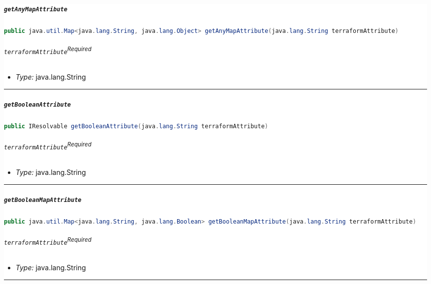 ##### `getAnyMapAttribute` <a name="getAnyMapAttribute" id="@cdktf/provider-cloudflare.dataCloudflareWebAnalyticsSites.DataCloudflareWebAnalyticsSitesResultRulesetOutputReference.getAnyMapAttribute"></a>

```java
public java.util.Map<java.lang.String, java.lang.Object> getAnyMapAttribute(java.lang.String terraformAttribute)
```

###### `terraformAttribute`<sup>Required</sup> <a name="terraformAttribute" id="@cdktf/provider-cloudflare.dataCloudflareWebAnalyticsSites.DataCloudflareWebAnalyticsSitesResultRulesetOutputReference.getAnyMapAttribute.parameter.terraformAttribute"></a>

- *Type:* java.lang.String

---

##### `getBooleanAttribute` <a name="getBooleanAttribute" id="@cdktf/provider-cloudflare.dataCloudflareWebAnalyticsSites.DataCloudflareWebAnalyticsSitesResultRulesetOutputReference.getBooleanAttribute"></a>

```java
public IResolvable getBooleanAttribute(java.lang.String terraformAttribute)
```

###### `terraformAttribute`<sup>Required</sup> <a name="terraformAttribute" id="@cdktf/provider-cloudflare.dataCloudflareWebAnalyticsSites.DataCloudflareWebAnalyticsSitesResultRulesetOutputReference.getBooleanAttribute.parameter.terraformAttribute"></a>

- *Type:* java.lang.String

---

##### `getBooleanMapAttribute` <a name="getBooleanMapAttribute" id="@cdktf/provider-cloudflare.dataCloudflareWebAnalyticsSites.DataCloudflareWebAnalyticsSitesResultRulesetOutputReference.getBooleanMapAttribute"></a>

```java
public java.util.Map<java.lang.String, java.lang.Boolean> getBooleanMapAttribute(java.lang.String terraformAttribute)
```

###### `terraformAttribute`<sup>Required</sup> <a name="terraformAttribute" id="@cdktf/provider-cloudflare.dataCloudflareWebAnalyticsSites.DataCloudflareWebAnalyticsSitesResultRulesetOutputReference.getBooleanMapAttribute.parameter.terraformAttribute"></a>

- *Type:* java.lang.String

---